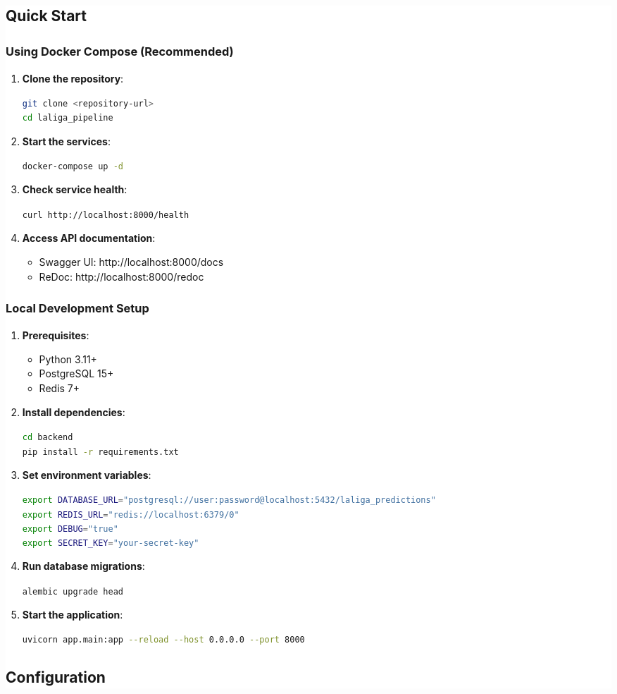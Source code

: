 ## Quick Start

### Using Docker Compose (Recommended)

1. **Clone the repository**:
   ```bash
   git clone <repository-url>
   cd laliga_pipeline
   ```

2. **Start the services**:
   ```bash
   docker-compose up -d
   ```

3. **Check service health**:
   ```bash
   curl http://localhost:8000/health
   ```

4. **Access API documentation**:
   - Swagger UI: http://localhost:8000/docs
   - ReDoc: http://localhost:8000/redoc

### Local Development Setup

1. **Prerequisites**:
   - Python 3.11+
   - PostgreSQL 15+
   - Redis 7+

2. **Install dependencies**:
   ```bash
   cd backend
   pip install -r requirements.txt
   ```

3. **Set environment variables**:
   ```bash
   export DATABASE_URL="postgresql://user:password@localhost:5432/laliga_predictions"
   export REDIS_URL="redis://localhost:6379/0"
   export DEBUG="true"
   export SECRET_KEY="your-secret-key"
   ```

4. **Run database migrations**:
   ```bash
   alembic upgrade head
   ```

5. **Start the application**:
   ```bash
   uvicorn app.main:app --reload --host 0.0.0.0 --port 8000
   ```

## Configuration
